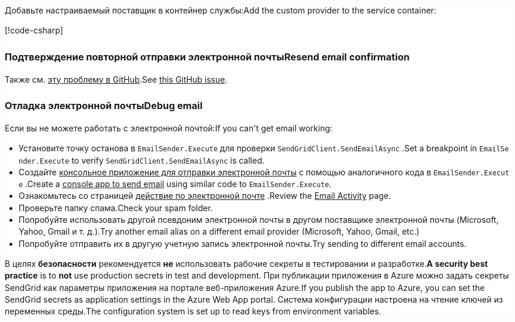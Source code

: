 <span data-ttu-id="7bfa3-307">Добавьте настраиваемый поставщик в контейнер службы:</span><span class="sxs-lookup"><span data-stu-id="7bfa3-307">Add the custom provider to the service container:</span></span>

[!code-csharp[](accconfirm/sample/WebPWrecover22/StartupEmail.cs?name=snippet1&highlight=10-13,18)]

### <a name="resend-email-confirmation"></a><span data-ttu-id="7bfa3-308">Подтверждение повторной отправки электронной почты</span><span class="sxs-lookup"><span data-stu-id="7bfa3-308">Resend email confirmation</span></span>

<span data-ttu-id="7bfa3-309">Также см. [эту проблему в GitHub](https://github.com/dotnet/AspNetCore/issues/5410).</span><span class="sxs-lookup"><span data-stu-id="7bfa3-309">See [this GitHub issue](https://github.com/dotnet/AspNetCore/issues/5410).</span></span>

<a name="debug"></a>

### <a name="debug-email"></a><span data-ttu-id="7bfa3-310">Отладка электронной почты</span><span class="sxs-lookup"><span data-stu-id="7bfa3-310">Debug email</span></span>

<span data-ttu-id="7bfa3-311">Если вы не можете работать с электронной почтой:</span><span class="sxs-lookup"><span data-stu-id="7bfa3-311">If you can't get email working:</span></span>

* <span data-ttu-id="7bfa3-312">Установите точку останова в `EmailSender.Execute` для проверки `SendGridClient.SendEmailAsync` .</span><span class="sxs-lookup"><span data-stu-id="7bfa3-312">Set a breakpoint in `EmailSender.Execute` to verify `SendGridClient.SendEmailAsync` is called.</span></span>
* <span data-ttu-id="7bfa3-313">Создайте [консольное приложение для отправки электронной почты](https://sendgrid.com/docs/Integrate/Code_Examples/v2_Mail/csharp.html) с помощью аналогичного кода в `EmailSender.Execute` .</span><span class="sxs-lookup"><span data-stu-id="7bfa3-313">Create a [console app to send email](https://sendgrid.com/docs/Integrate/Code_Examples/v2_Mail/csharp.html) using similar code to `EmailSender.Execute`.</span></span>
* <span data-ttu-id="7bfa3-314">Ознакомьтесь со страницей [действие по электронной почте](https://sendgrid.com/docs/User_Guide/email_activity.html) .</span><span class="sxs-lookup"><span data-stu-id="7bfa3-314">Review the [Email Activity](https://sendgrid.com/docs/User_Guide/email_activity.html) page.</span></span>
* <span data-ttu-id="7bfa3-315">Проверьте папку спама.</span><span class="sxs-lookup"><span data-stu-id="7bfa3-315">Check your spam folder.</span></span>
* <span data-ttu-id="7bfa3-316">Попробуйте использовать другой псевдоним электронной почты в другом поставщике электронной почты (Microsoft, Yahoo, Gmail и т. д.).</span><span class="sxs-lookup"><span data-stu-id="7bfa3-316">Try another email alias on a different email provider (Microsoft, Yahoo, Gmail, etc.)</span></span>
* <span data-ttu-id="7bfa3-317">Попробуйте отправить их в другую учетную запись электронной почты.</span><span class="sxs-lookup"><span data-stu-id="7bfa3-317">Try sending to different email accounts.</span></span>

<span data-ttu-id="7bfa3-318">В целях **безопасности** рекомендуется **не** использовать рабочие секреты в тестировании и разработке.</span><span class="sxs-lookup"><span data-stu-id="7bfa3-318">**A security best practice** is to **not** use production secrets in test and development.</span></span> <span data-ttu-id="7bfa3-319">При публикации приложения в Azure можно задать секреты SendGrid как параметры приложения на портале веб-приложения Azure.</span><span class="sxs-lookup"><span data-stu-id="7bfa3-319">If you publish the app to Azure, you can set the SendGrid secrets as application settings in the Azure Web App portal.</span></span> <span data-ttu-id="7bfa3-320">Система конфигурации настроена на чтение ключей из переменных среды.</span><span class="sxs-lookup"><span data-stu-id="7bfa3-320">The configuration system is set up to read keys from environment variables.</span></span>
